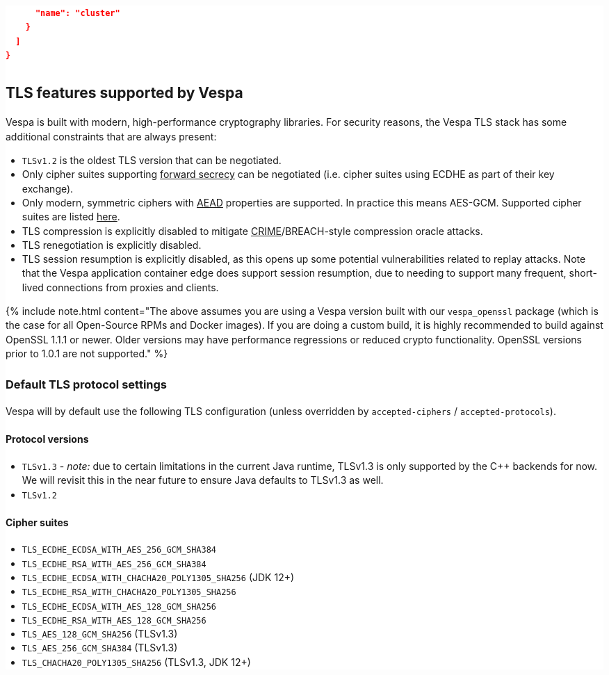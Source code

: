 ```json
      "name": "cluster"
    }
  ]
}
```
## TLS features supported by Vespa
Vespa is built with modern, high-performance cryptography libraries. For security reasons,
the Vespa TLS stack has some additional constraints that are always present:
* `TLSv1.2` is the oldest TLS version that can be negotiated.
* Only cipher suites supporting [forward secrecy](https://en.wikipedia.org/wiki/Forward_secrecy) can be negotiated
  (i.e. cipher suites using ECDHE as part of their key exchange).
* Only modern, symmetric ciphers with
  [AEAD](https://en.wikipedia.org/wiki/Authenticated_encryption#Authenticated_encryption_with_associated_data)
  properties are supported. In practice this means AES-GCM. Supported cipher suites are listed [here](#cipher-suites).
* TLS compression is explicitly disabled to mitigate [CRIME](https://en.wikipedia.org/wiki/CRIME)/BREACH-style
  compression oracle attacks.
* TLS renegotiation is explicitly disabled.
* TLS session resumption is explicitly disabled, as this opens up some potential vulnerabilities related to replay attacks.
  Note that the Vespa application container edge does support session resumption, due to needing to support many frequent,
  short-lived connections from proxies and clients.

{% include note.html content="The above assumes you are using a Vespa version built with our `vespa_openssl` 
package (which is the case for all Open-Source RPMs and Docker images). 
If you are doing a custom build, it is highly recommended to build against OpenSSL 1.1.1 or newer. 
Older versions may have performance regressions or reduced crypto functionality.
OpenSSL versions prior to 1.0.1 are not supported."
%}

### Default TLS protocol settings
Vespa will by default use the following TLS configuration (unless overridden by `accepted-ciphers` / `accepted-protocols`).

#### Protocol versions
* `TLSv1.3` - _note:_ due to certain limitations in the current Java runtime, TLSv1.3 is only supported by the C++ backends for now.
  We will revisit this in the near future to ensure Java defaults to TLSv1.3 as well.
* `TLSv1.2`

#### Cipher suites
* `TLS_ECDHE_ECDSA_WITH_AES_256_GCM_SHA384`
* `TLS_ECDHE_RSA_WITH_AES_256_GCM_SHA384`
* `TLS_ECDHE_ECDSA_WITH_CHACHA20_POLY1305_SHA256` (JDK 12+)
* `TLS_ECDHE_RSA_WITH_CHACHA20_POLY1305_SHA256`
* `TLS_ECDHE_ECDSA_WITH_AES_128_GCM_SHA256`
* `TLS_ECDHE_RSA_WITH_AES_128_GCM_SHA256`
* `TLS_AES_128_GCM_SHA256` (TLSv1.3)
* `TLS_AES_256_GCM_SHA384` (TLSv1.3)
* `TLS_CHACHA20_POLY1305_SHA256` (TLSv1.3, JDK 12+)
